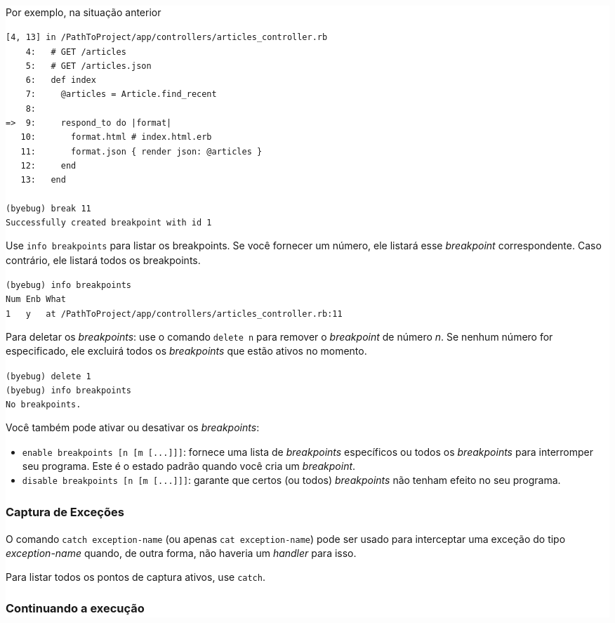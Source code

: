 Por exemplo, na situação anterior

```
[4, 13] in /PathToProject/app/controllers/articles_controller.rb
    4:   # GET /articles
    5:   # GET /articles.json
    6:   def index
    7:     @articles = Article.find_recent
    8:
=>  9:     respond_to do |format|
   10:       format.html # index.html.erb
   11:       format.json { render json: @articles }
   12:     end
   13:   end

(byebug) break 11
Successfully created breakpoint with id 1

```

Use `info breakpoints` para listar os breakpoints. Se você fornecer um número, ele listará
esse *breakpoint* correspondente. Caso contrário, ele listará todos os breakpoints.

```
(byebug) info breakpoints
Num Enb What
1   y   at /PathToProject/app/controllers/articles_controller.rb:11
```

Para deletar os *breakpoints*: use o comando `delete n` para remover o *breakpoint*
de número _n_. Se nenhum número for especificado, ele excluirá todos os *breakpoints* que estão
ativos no momento.

```
(byebug) delete 1
(byebug) info breakpoints
No breakpoints.
```

Você também pode ativar ou desativar os *breakpoints*:

* `enable breakpoints [n [m [...]]]`: fornece uma lista de *breakpoints* específicos ou todos
os *breakpoints* para interromper seu programa. Este é o estado padrão quando você cria um
*breakpoint*.
* `disable breakpoints [n [m [...]]]`: garante que certos (ou todos) *breakpoints* não
tenham efeito no seu programa.

### Captura de Exceções

O comando `catch exception-name` (ou apenas `cat exception-name`) pode ser usado para
interceptar uma exceção do tipo _exception-name_ quando, de outra forma, não haveria
um *handler* para isso.

Para listar todos os pontos de captura ativos, use `catch`.

### Continuando a execução
